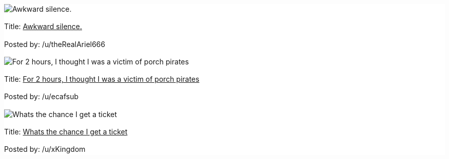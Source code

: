 <div class="card">
  <div class="card-image">
    <img class="post-img" src="https://i.redd.it/tqf2yx131hr51.jpg" alt="Awkward silence." title="Awkward silence." />
  </div>
  <div class="card-content">
    <div class="media">
      <div class="media-content">
        <p class="title is-4">
           Title: <a href="https://www.reddit.com/r/AdviceAnimals/comments/j64g8r/awkward_silence/">Awkward silence.</a>
        </p>
        <p class="subtitle is-4">Posted by: /u/theRealAriel666</p>
      </div>
    </div>
  </div>
</div>

<div class="card">
  <div class="card-image">
    <img class="post-img" src="https://i.imgur.com/FQySW3M.jpg" alt="For 2 hours, I thought I was a victim of porch pirates" title="For 2 hours, I thought I was a victim of porch pirates" />
  </div>
  <div class="card-content">
    <div class="media">
      <div class="media-content">
        <p class="title is-4">
           Title: <a href="https://www.reddit.com/r/AdviceAnimals/comments/j3s5dv/for_2_hours_i_thought_i_was_a_victim_of_porch/">For 2 hours, I thought I was a victim of porch pirates</a>
        </p>
        <p class="subtitle is-4">Posted by: /u/ecafsub</p>
      </div>
    </div>
  </div>
</div>

<div class="card">
  <div class="card-image">
    <img class="post-img" src="https://i.redd.it/587n6vhvewq51.jpg" alt="Whats the chance I get a ticket" title="Whats the chance I get a ticket" />
  </div>
  <div class="card-content">
    <div class="media">
      <div class="media-content">
        <p class="title is-4">
           Title: <a href="https://www.reddit.com/r/funnysigns/comments/j4gxs2/whats_the_chance_i_get_a_ticket/">Whats the chance I get a ticket</a>
        </p>
        <p class="subtitle is-4">Posted by: /u/xKingdom</p>
      </div>
    </div>
  </div>
</div>
